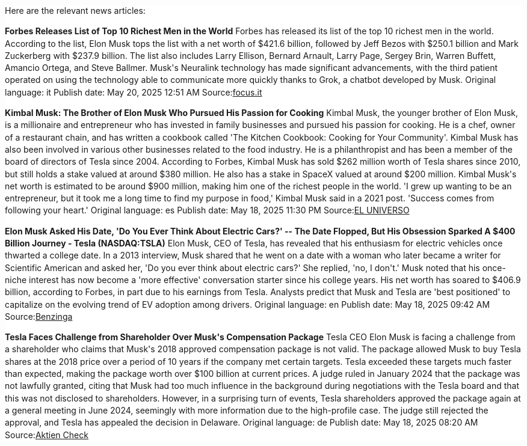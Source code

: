 Here are the relevant news articles:

**Forbes Releases List of Top 10 Richest Men in the World**
Forbes has released its list of the top 10 richest men in the world. According to the list, Elon Musk tops the list with a net worth of $421.6 billion, followed by Jeff Bezos with $250.1 billion and Mark Zuckerberg with $237.9 billion. The list also includes Larry Ellison, Bernard Arnault, Larry Page, Sergey Brin, Warren Buffett, Amancio Ortega, and Steve Ballmer. Musk's Neuralink technology has made significant advancements, with the third patient operated on using the technology able to communicate more quickly thanks to Grok, a chatbot developed by Musk.
Original language: it
Publish date: May 20, 2025 12:51 AM
Source:[focus.it](https://www.focus.it/cultura/curiosita/chi-sono-i-10-uomini-piu-ricchi-del-mondo)

**Kimbal Musk: The Brother of Elon Musk Who Pursued His Passion for Cooking**
Kimbal Musk, the younger brother of Elon Musk, is a millionaire and entrepreneur who has invested in family businesses and pursued his passion for cooking. He is a chef, owner of a restaurant chain, and has written a cookbook called 'The Kitchen Cookbook: Cooking for Your Community'. Kimbal Musk has also been involved in various other businesses related to the food industry. He is a philanthropist and has been a member of the board of directors of Tesla since 2004. According to Forbes, Kimbal Musk has sold $262 million worth of Tesla shares since 2010, but still holds a stake valued at around $380 million. He also has a stake in SpaceX valued at around $200 million. Kimbal Musk's net worth is estimated to be around $900 million, making him one of the richest people in the world. 'I grew up wanting to be an entrepreneur, but it took me a long time to find my purpose in food,' Kimbal Musk said in a 2021 post. 'Success comes from following your heart.'
Original language: es
Publish date: May 18, 2025 11:30 PM
Source:[EL UNIVERSO](https://www.eluniverso.com/noticias/internacional/el-patrimonio-neto-del-hermano-de-elon-musk-es-accionista-de-tesla-pero-prefiere-cocinar-nota/)

**Elon Musk Asked His Date, 'Do You Ever Think About Electric Cars?'  --  The Date Flopped, But His Obsession Sparked A $400 Billion Journey - Tesla (NASDAQ:TSLA)**
Elon Musk, CEO of Tesla, has revealed that his enthusiasm for electric vehicles once thwarted a college date. In a 2013 interview, Musk shared that he went on a date with a woman who later became a writer for Scientific American and asked her, 'Do you ever think about electric cars?' She replied, 'no, I don't.' Musk noted that his once-niche interest has now become a 'more effective' conversation starter since his college years. His net worth has soared to $406.9 billion, according to Forbes, in part due to his earnings from Tesla. Analysts predict that Musk and Tesla are 'best positioned' to capitalize on the evolving trend of EV adoption among drivers.
Original language: en
Publish date: May 18, 2025 09:42 AM
Source:[Benzinga](https://www.benzinga.com/tech/25/05/45483858/elon-musk-asked-his-date-do-you-ever-think-about-electric-cars-the-date-flopped-but-his-obsession-sparked-a-400-billion-journey)

**Tesla Faces Challenge from Shareholder Over Musk's Compensation Package**
Tesla CEO Elon Musk is facing a challenge from a shareholder who claims that Musk's 2018 approved compensation package is not valid. The package allowed Musk to buy Tesla shares at the 2018 price over a period of 10 years if the company met certain targets. Tesla exceeded these targets much faster than expected, making the package worth over $100 billion at current prices. A judge ruled in January 2024 that the package was not lawfully granted, citing that Musk had too much influence in the background during negotiations with the Tesla board and that this was not disclosed to shareholders. However, in a surprising turn of events, Tesla shareholders approved the package again at a general meeting in June 2024, seemingly with more information due to the high-profile case. The judge still rejected the approval, and Tesla has appealed the decision in Delaware.
Original language: de
Publish date: May 18, 2025 08:20 AM
Source:[Aktien Check](https://www.aktiencheck.de/news/Artikel-Tesla_setzt_Huerde_fuer_Aktionaersklagen-18565254)
